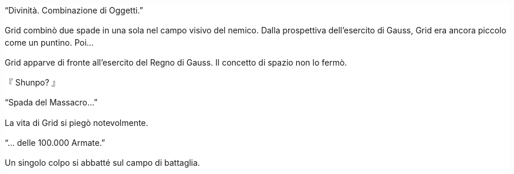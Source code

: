 “Divinità. Combinazione di Oggetti.”
 
Grid combinò due spade in una sola nel campo visivo del nemico. Dalla prospettiva dell’esercito di Gauss, Grid era ancora piccolo come un puntino. Poi…
 
Grid apparve di fronte all’esercito del Regno di Gauss. Il concetto di spazio non lo fermò.
 
『 Shunpo? 』
 
“Spada del Massacro…”
 
La vita di Grid si piegò notevolmente.
 
“… delle 100.000 Armate.”
 
Un singolo colpo si abbatté sul campo di battaglia.


